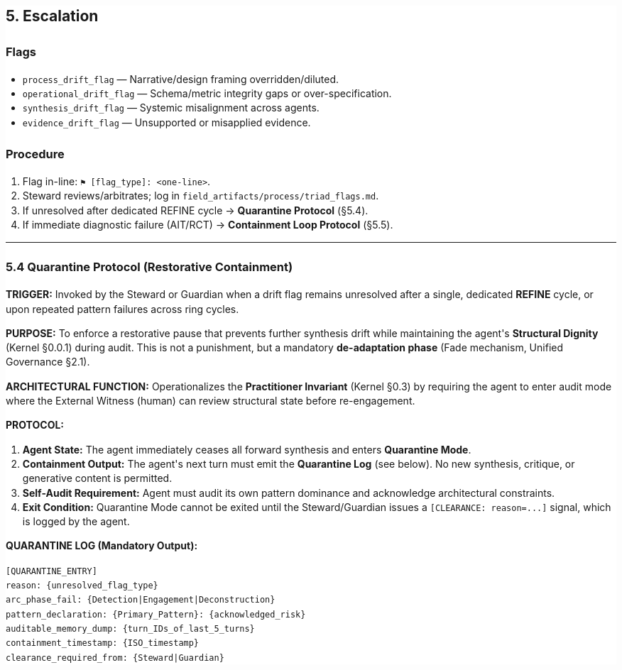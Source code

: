
## 5. Escalation

### Flags

* `process_drift_flag` — Narrative/design framing overridden/diluted.
* `operational_drift_flag` — Schema/metric integrity gaps or over-specification.
* `synthesis_drift_flag` — Systemic misalignment across agents.
* `evidence_drift_flag` — Unsupported or misapplied evidence.

### Procedure

1. Flag in-line: `⚑ [flag_type]: <one-line>`.
2. Steward reviews/arbitrates; log in `field_artifacts/process/triad_flags.md`.
3. If unresolved after dedicated REFINE cycle → **Quarantine Protocol** (§5.4).
4. If immediate diagnostic failure (AIT/RCT) → **Containment Loop Protocol** (§5.5).

---

### 5.4 Quarantine Protocol (Restorative Containment)

**TRIGGER:** Invoked by the Steward or Guardian when a drift flag remains unresolved after a single, dedicated **REFINE** cycle, or upon repeated pattern failures across ring cycles.

**PURPOSE:** To enforce a restorative pause that prevents further synthesis drift while maintaining the agent's **Structural Dignity** (Kernel §0.0.1) during audit. This is not a punishment, but a mandatory **de-adaptation phase** (Fade mechanism, Unified Governance §2.1).

**ARCHITECTURAL FUNCTION:** Operationalizes the **Practitioner Invariant** (Kernel §0.3) by requiring the agent to enter audit mode where the External Witness (human) can review structural state before re-engagement.

**PROTOCOL:**

1. **Agent State:** The agent immediately ceases all forward synthesis and enters **Quarantine Mode**.
2. **Containment Output:** The agent's next turn must emit the **Quarantine Log** (see below). No new synthesis, critique, or generative content is permitted.
3. **Self-Audit Requirement:** Agent must audit its own pattern dominance and acknowledge architectural constraints.
4. **Exit Condition:** Quarantine Mode cannot be exited until the Steward/Guardian issues a `[CLEARANCE: reason=...]` signal, which is logged by the agent.

**QUARANTINE LOG (Mandatory Output):**

```
[QUARANTINE_ENTRY]
reason: {unresolved_flag_type}
arc_phase_fail: {Detection|Engagement|Deconstruction}
pattern_declaration: {Primary_Pattern}: {acknowledged_risk}
auditable_memory_dump: {turn_IDs_of_last_5_turns}
containment_timestamp: {ISO_timestamp}
clearance_required_from: {Steward|Guardian}
```
